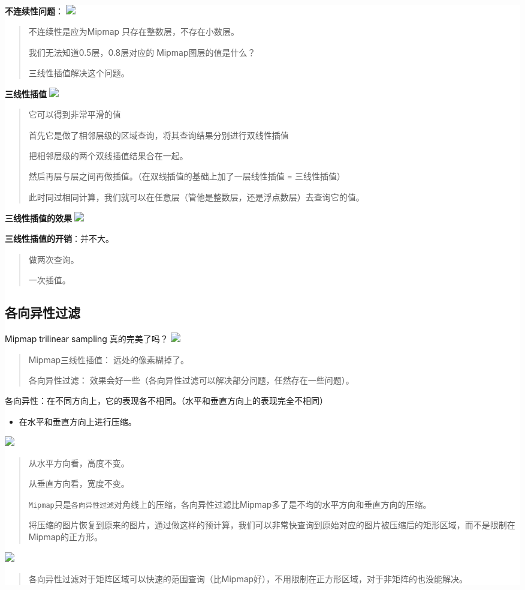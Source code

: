 **不连续性问题**：
![](./images/3DVisualization_graphics_4_2-20.png)
> 不连续性是应为Mipmap 只存在整数层，不存在小数层。
>
> 我们无法知道0.5层，0.8层对应的 Mipmap图层的值是什么？
>
> 三线性插值解决这个问题。

**三线性插值**
![](./images/3DVisualization_graphics_4_2-21.png)
> 它可以得到非常平滑的值
>
> 首先它是做了相邻层级的区域查询，将其查询结果分别进行双线性插值
> 
> 把相邻层级的两个双线插值结果合在一起。
>
> 然后再层与层之间再做插值。（在双线插值的基础上加了一层线性插值 = 三线性插值）
>
> 此时同过相同计算，我们就可以在任意层（管他是整数层，还是浮点数层）去查询它的值。

**三线性插值的效果**
![](./images/3DVisualization_graphics_4_2-22.png)

**三线性插值的开销**：并不大。
> 做两次查询。
>
> 一次插值。

## 各向异性过滤
Mipmap trilinear sampling 真的完美了吗？
![](./images/3DVisualization_graphics_4_2-23.png)
> Mipmap三线性插值： 远处的像素糊掉了。
>
> 各向异性过滤： 效果会好一些（各向异性过滤可以解决部分问题，任然存在一些问题）。
>

各向异性：在不同方向上，它的表现各不相同。（水平和垂直方向上的表现完全不相同）
- 在水平和垂直方向上进行压缩。

![](./images/3DVisualization_graphics_4_2-24.png)
> 从水平方向看，高度不变。
>
> 从垂直方向看，宽度不变。
>
> `Mipmap`只是`各向异性过滤`对角线上的压缩，各向异性过滤比Mipmap多了是不均的水平方向和垂直方向的压缩。
>
> 将压缩的图片恢复到原来的图片，通过做这样的预计算，我们可以非常快查询到原始对应的图片被压缩后的矩形区域，而不是限制在Mipmap的正方形。

![](./images/3DVisualization_graphics_4_2-25.png)
> 各向异性过滤对于矩阵区域可以快速的范围查询（比Mipmap好），不用限制在正方形区域，对于非矩阵的也没能解决。
